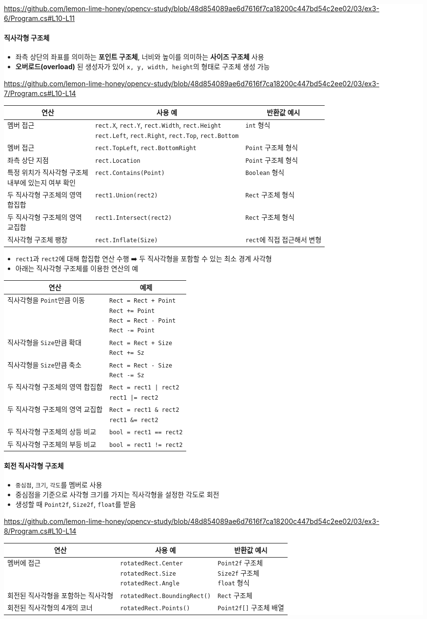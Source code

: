 https://github.com/lemon-lime-honey/opencv-study/blob/48d854089ae6d7616f7ca18200c447bd54c2ee02/03/ex3-6/Program.cs#L10-L11

#### 직사각형 구조체

- 좌측 상단의 좌표를 의미하는 **포인트 구조체**, 너비와 높이를 의미하는 **사이즈 구조체** 사용
- **오버로드(overload)** 된 생성자가 있어 `x, y, width, height`의 형태로 구조체 생성 가능

https://github.com/lemon-lime-honey/opencv-study/blob/48d854089ae6d7616f7ca18200c447bd54c2ee02/03/ex3-7/Program.cs#L10-L14

| 연산 | 사용 예 | 반환값 예시 |
| --- | --- | --- |
| 멤버 접근 | `rect.X`, `rect.Y`, `rect.Width`, `rect.Height` <br /> `rect.Left`, `rect.Right`, `rect.Top`, `rect.Bottom` | `int` 형식 |
| 멤버 접근 | `rect.TopLeft`, `rect.BottomRight` | `Point` 구조체 형식 |
| 좌측 상단 지점 | `rect.Location` | `Point` 구조체 형식 |
| 특정 위치가 직사각형 구조체 <br /> 내부에 있는지 여부 확인 | `rect.Contains(Point)` | `Boolean` 형식 |
| 두 직사각형 구조체의 영역 <br /> 합집합 | `rect1.Union(rect2)` | `Rect` 구조체 형식 |
| 두 직사각형 구조체의 영역 <br /> 교집합 | `rect1.Intersect(rect2)` | `Rect` 구조체 형식 |
| 직사각형 구조체 팽창 | `rect.Inflate(Size)` | `rect`에 직접 접근해서 변형 |

- `rect1`과 `rect2`에 대해 합집합 연산 수행 :arrow_right: 두 직사각형을 포함할 수 있는 최소 경계 사각형
- 아래는 직사각형 구조체를 이용한 연산의 예

| 연산 | 예제 |
| --- | --- |
| 직사각형을 `Point`만큼 이동 | `Rect = Rect + Point` <br /> `Rect += Point` <br /> `Rect = Rect - Point` <br /> `Rect -= Point` |
| 직사각형을 `Size`만큼 확대 | `Rect = Rect + Size` <br /> `Rect += Sz` |
| 직사각형을 `Size`만큼 축소 | `Rect = Rect - Size` <br /> `Rect -= Sz` |
| 두 직사각형 구조체의 영역 합집합 | `Rect = rect1 \| rect2` <br /> `rect1 \|= rect2` |
| 두 직사각형 구조체의 영역 교집합 | `Rect = rect1 & rect2` <br /> `rect1 &= rect2` |
| 두 직사각형 구조체의 상등 비교 | `bool = rect1 == rect2` |
| 두 직사각형 구조체의 부등 비교 | `bool = rect1 != rect2` |

#### 회전 직사각형 구조체

- `중심점`, `크기`, `각도`를 멤버로 사용
- 중심점을 기준으로 사각형 크기를 가지는 직사각형을 설정한 각도로 회전
- 생성할 때 `Point2f`, `Size2f`, `float`를 받음

https://github.com/lemon-lime-honey/opencv-study/blob/48d854089ae6d7616f7ca18200c447bd54c2ee02/03/ex3-8/Program.cs#L10-L14

| 연산 | 사용 예 | 반환값 예시 |
| --- | --- | --- |
| 멤버에 접근 | `rotatedRect.Center` <br /> `rotatedRect.Size` <br /> `rotatedRect.Angle` | `Point2f` 구조체 <br /> `Size2f` 구조체 <br /> `float` 형식 |
| 회전된 직사각형을 포함하는 직사각형 | `rotatedRect.BoundingRect()` | `Rect` 구조체 |
| 회전된 직사각형의 4개의 코너 | `rotatedRect.Points()` | `Point2f[]` 구조체 배열 |
